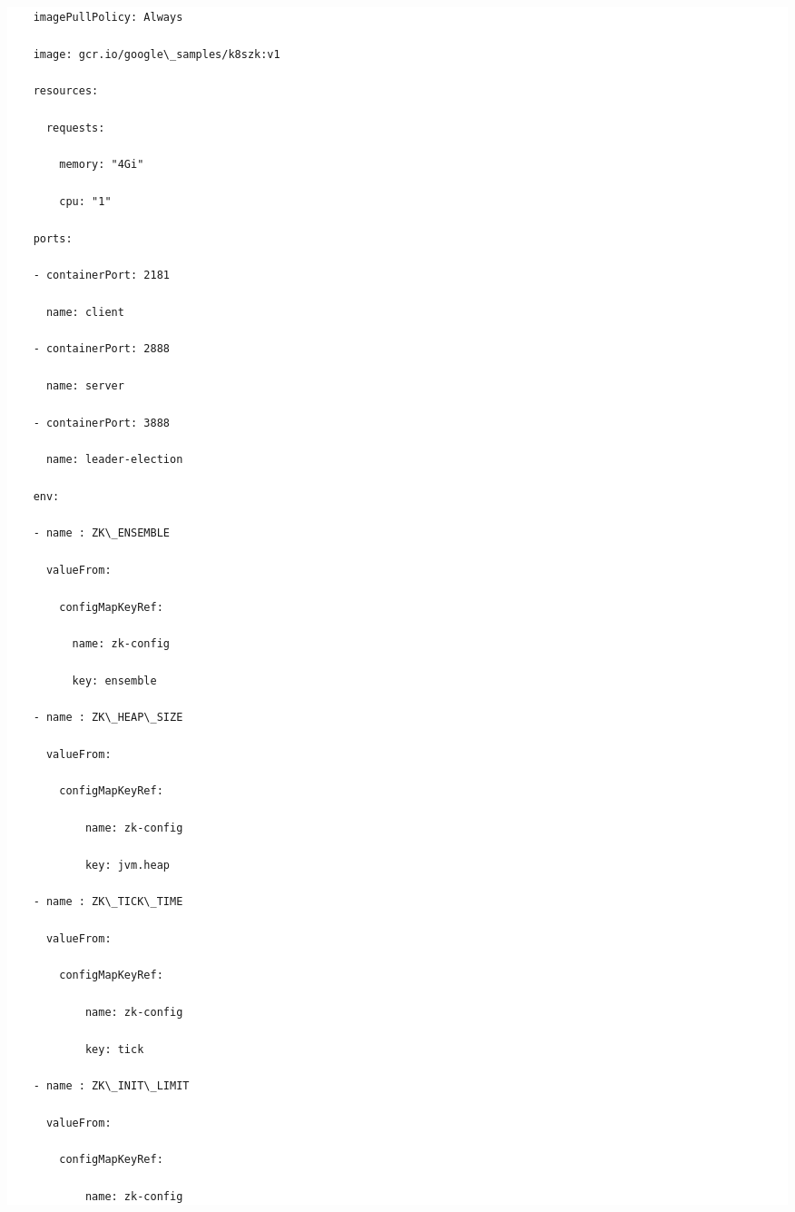         imagePullPolicy: Always

        image: gcr.io/google\_samples/k8szk:v1

        resources:

          requests:

            memory: "4Gi"

            cpu: "1"

        ports:

        - containerPort: 2181

          name: client

        - containerPort: 2888

          name: server

        - containerPort: 3888

          name: leader-election

        env:

        - name : ZK\_ENSEMBLE

          valueFrom:

            configMapKeyRef:

              name: zk-config

              key: ensemble

        - name : ZK\_HEAP\_SIZE

          valueFrom:

            configMapKeyRef:

                name: zk-config

                key: jvm.heap

        - name : ZK\_TICK\_TIME

          valueFrom:

            configMapKeyRef:

                name: zk-config

                key: tick

        - name : ZK\_INIT\_LIMIT

          valueFrom:

            configMapKeyRef:

                name: zk-config
